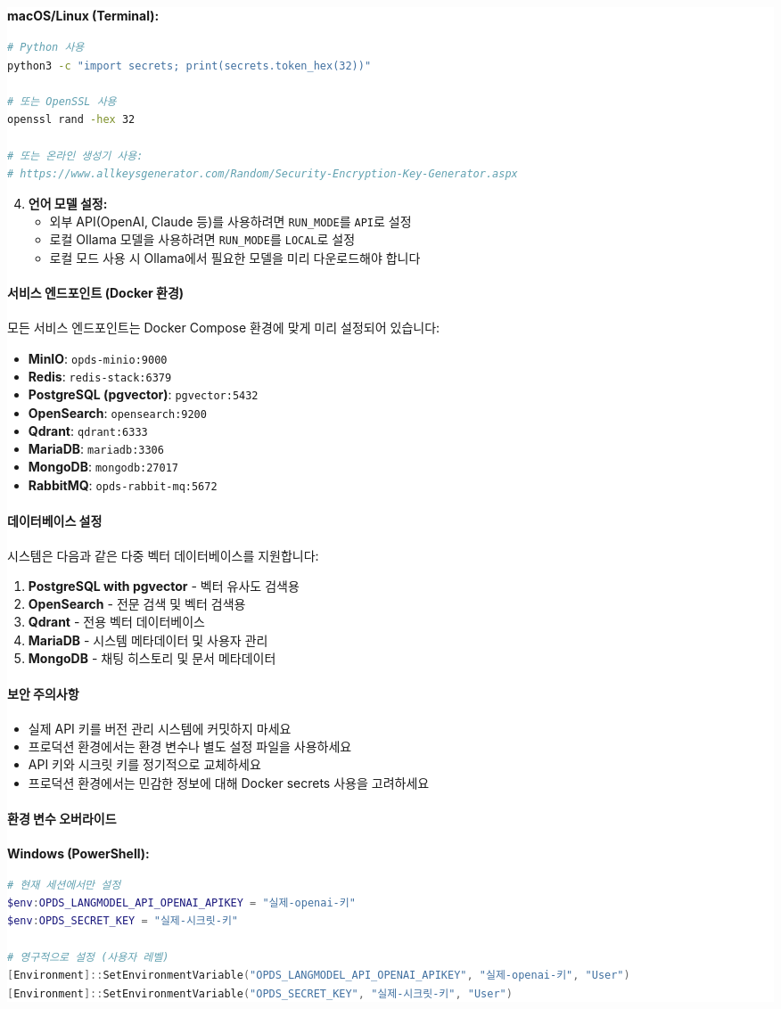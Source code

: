    **macOS/Linux (Terminal):**
   ```bash
   # Python 사용
   python3 -c "import secrets; print(secrets.token_hex(32))"
   
   # 또는 OpenSSL 사용
   openssl rand -hex 32
   
   # 또는 온라인 생성기 사용:
   # https://www.allkeysgenerator.com/Random/Security-Encryption-Key-Generator.aspx
   ```

4. **언어 모델 설정:**
   - 외부 API(OpenAI, Claude 등)를 사용하려면 `RUN_MODE`를 `API`로 설정
   - 로컬 Ollama 모델을 사용하려면 `RUN_MODE`를 `LOCAL`로 설정
   - 로컬 모드 사용 시 Ollama에서 필요한 모델을 미리 다운로드해야 합니다

#### 서비스 엔드포인트 (Docker 환경)

모든 서비스 엔드포인트는 Docker Compose 환경에 맞게 미리 설정되어 있습니다:

- **MinIO**: `opds-minio:9000`
- **Redis**: `redis-stack:6379`
- **PostgreSQL (pgvector)**: `pgvector:5432`
- **OpenSearch**: `opensearch:9200`
- **Qdrant**: `qdrant:6333`
- **MariaDB**: `mariadb:3306`
- **MongoDB**: `mongodb:27017`
- **RabbitMQ**: `opds-rabbit-mq:5672`

#### 데이터베이스 설정

시스템은 다음과 같은 다중 벡터 데이터베이스를 지원합니다:

1. **PostgreSQL with pgvector** - 벡터 유사도 검색용
2. **OpenSearch** - 전문 검색 및 벡터 검색용
3. **Qdrant** - 전용 벡터 데이터베이스
4. **MariaDB** - 시스템 메타데이터 및 사용자 관리
5. **MongoDB** - 채팅 히스토리 및 문서 메타데이터

#### 보안 주의사항

- 실제 API 키를 버전 관리 시스템에 커밋하지 마세요
- 프로덕션 환경에서는 환경 변수나 별도 설정 파일을 사용하세요
- API 키와 시크릿 키를 정기적으로 교체하세요
- 프로덕션 환경에서는 민감한 정보에 대해 Docker secrets 사용을 고려하세요

#### 환경 변수 오버라이드

**Windows (PowerShell):**
```powershell
# 현재 세션에서만 설정
$env:OPDS_LANGMODEL_API_OPENAI_APIKEY = "실제-openai-키"
$env:OPDS_SECRET_KEY = "실제-시크릿-키"

# 영구적으로 설정 (사용자 레벨)
[Environment]::SetEnvironmentVariable("OPDS_LANGMODEL_API_OPENAI_APIKEY", "실제-openai-키", "User")
[Environment]::SetEnvironmentVariable("OPDS_SECRET_KEY", "실제-시크릿-키", "User")
```
